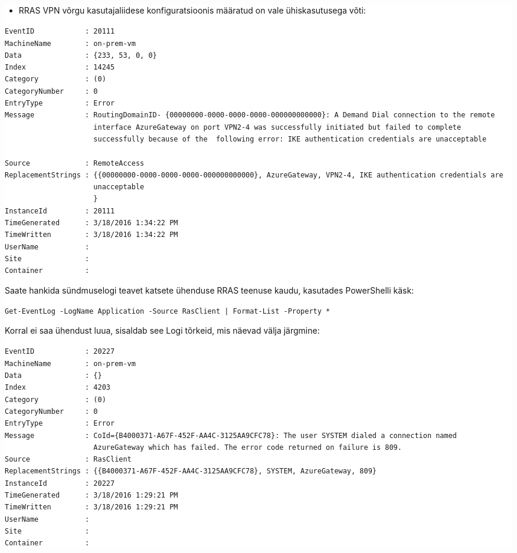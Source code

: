 - RRAS VPN võrgu kasutajaliidese konfiguratsioonis määratud on vale ühiskasutusega võti:

```
EventID            : 20111
MachineName        : on-prem-vm
Data               : {233, 53, 0, 0}
Index              : 14245
Category           : (0)
CategoryNumber     : 0
EntryType          : Error
Message            : RoutingDomainID- {00000000-0000-0000-0000-000000000000}: A Demand Dial connection to the remote
                     interface AzureGateway on port VPN2-4 was successfully initiated but failed to complete
                     successfully because of the  following error: IKE authentication credentials are unacceptable

Source             : RemoteAccess
ReplacementStrings : {{00000000-0000-0000-0000-000000000000}, AzureGateway, VPN2-4, IKE authentication credentials are
                     unacceptable
                     }
InstanceId         : 20111
TimeGenerated      : 3/18/2016 1:34:22 PM
TimeWritten        : 3/18/2016 1:34:22 PM
UserName           :
Site               :
Container          :
```

Saate hankida sündmuselogi teavet katsete ühenduse RRAS teenuse kaudu, kasutades PowerShelli käsk:

```
Get-EventLog -LogName Application -Source RasClient | Format-List -Property *
```

Korral ei saa ühendust luua, sisaldab see Logi tõrkeid, mis näevad välja järgmine:

```
EventID            : 20227
MachineName        : on-prem-vm
Data               : {}
Index              : 4203
Category           : (0)
CategoryNumber     : 0
EntryType          : Error
Message            : CoId={B4000371-A67F-452F-AA4C-3125AA9CFC78}: The user SYSTEM dialed a connection named
                     AzureGateway which has failed. The error code returned on failure is 809.
Source             : RasClient
ReplacementStrings : {{B4000371-A67F-452F-AA4C-3125AA9CFC78}, SYSTEM, AzureGateway, 809}
InstanceId         : 20227
TimeGenerated      : 3/18/2016 1:29:21 PM
TimeWritten        : 3/18/2016 1:29:21 PM
UserName           :
Site               :
Container          :
```
